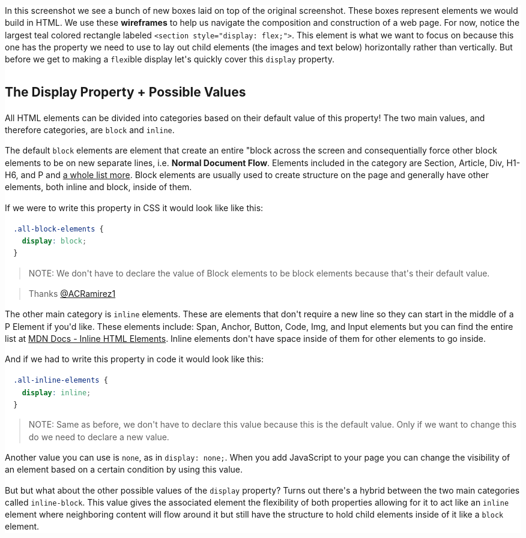 In this screenshot we see a bunch of new boxes laid on top of the original screenshot. These boxes represent elements we would build in HTML. We use these **wireframes** to help us navigate the composition and construction of a web page. For now, notice the largest teal colored rectangle labeled `<section style="display: flex;">`. This element is what we want to focus on because this one has the property we need to use to lay out child elements (the images and text below) horizontally rather than vertically. But before we get to making a `flex`ible display let's quickly cover this `display` property.

## The Display Property + Possible Values



All HTML elements can be divided into categories based on their default value of this property! The two main values, and therefore categories, are `block` and `inline`.

The default `block` elements are element that create an entire "block across the screen and consequentially force other block elements to be on new separate lines, i.e. **Normal Document Flow**. Elements included in the category are Section, Article, Div, H1-H6, and P and [a whole list more](https://developer.mozilla.org/en-US/docs/Web/HTML/Block-level_elements). Block elements are usually used to create structure on the page and generally have other elements, both inline and block, inside of them.

If we were to write this property in CSS it would look like like this:

```css
  .all-block-elements {
    display: block;
  }
```

  > NOTE: We don't have to declare the value of Block elements to be block elements because that's their default value.

  > Thanks [@ACRamirez1](https://github.com/ACRamirez1)

The other main category is `inline` elements. These are elements that don't require a new line so they can start in the middle of a P Element if you'd like. These elements include: Span, Anchor, Button, Code, Img, and Input elements but you can find the entire list at [MDN Docs - Inline HTML Elements](https://developer.mozilla.org/en-US/docs/Web/HTML/Inline_elements). Inline elements don't have space inside of them for other elements to go inside.

And if we had to write this property in code it would look like this:

```css
  .all-inline-elements {
    display: inline;
  }
```

  > NOTE: Same as before, we don't have to declare this value because this is the default value. Only if we want to change this do we need to declare a new value.

Another value you can use is `none`, as in `display: none;`. When you add JavaScript to your page you can change the visibility of an element based on a certain condition by using this value.

But but what about the other possible values of the `display` property? Turns out there's a hybrid between the two main categories called `inline-block`. This value gives the associated element the flexibility of both properties allowing for it to act like an `inline` element where neighboring content will flow around it but still have the structure to hold child elements inside of it like a `block` element.
